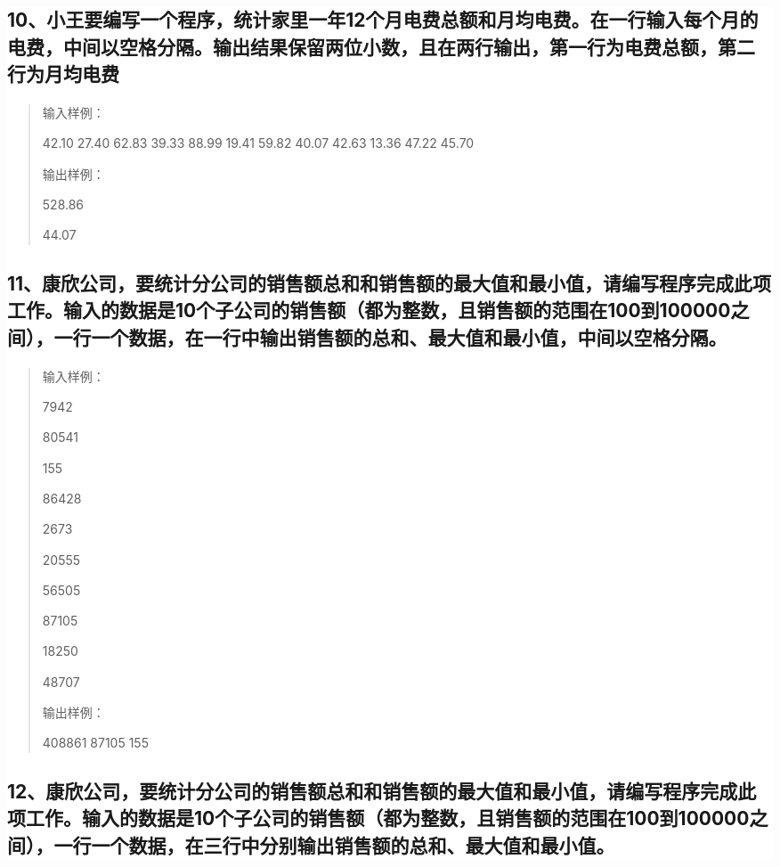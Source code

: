  

 

## 10、小王要编写一个程序，统计家里一年12个月电费总额和月均电费。在一行输入每个月的电费，中间以空格分隔。输出结果保留两位小数，且在两行输出，第一行为电费总额，第二行为月均电费

> 输入样例：
>
> 42.10 27.40 62.83 39.33 88.99 19.41 59.82 40.07 42.63 13.36 47.22 45.70
>
> 输出样例：
>
> 528.86 
>
> 44.07

 

 

## 11、康欣公司，要统计分公司的销售额总和和销售额的最大值和最小值，请编写程序完成此项工作。输入的数据是10个子公司的销售额（都为整数，且销售额的范围在100到100000之间），一行一个数据，在一行中输出销售额的总和、最大值和最小值，中间以空格分隔。

> 输入样例：
>
> 7942 
>
> 80541 
>
> 155 
>
> 86428 
>
> 2673 
>
> 20555 
>
> 56505 
>
> 87105 
>
> 18250 
>
> 48707 
>
> 输出样例：
>
> 408861 87105 155

 

 

## 12、康欣公司，要统计分公司的销售额总和和销售额的最大值和最小值，请编写程序完成此项工作。输入的数据是10个子公司的销售额（都为整数，且销售额的范围在100到100000之间），一行一个数据，在三行中分别输出销售额的总和、最大值和最小值。
